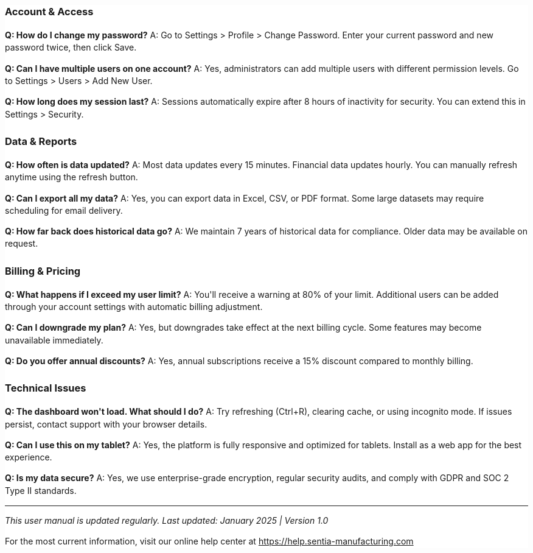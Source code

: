 ### Account & Access

**Q: How do I change my password?**
A: Go to Settings > Profile > Change Password. Enter your current password and new password twice, then click Save.

**Q: Can I have multiple users on one account?**
A: Yes, administrators can add multiple users with different permission levels. Go to Settings > Users > Add New User.

**Q: How long does my session last?**
A: Sessions automatically expire after 8 hours of inactivity for security. You can extend this in Settings > Security.

### Data & Reports

**Q: How often is data updated?**
A: Most data updates every 15 minutes. Financial data updates hourly. You can manually refresh anytime using the refresh button.

**Q: Can I export all my data?**
A: Yes, you can export data in Excel, CSV, or PDF format. Some large datasets may require scheduling for email delivery.

**Q: How far back does historical data go?**
A: We maintain 7 years of historical data for compliance. Older data may be available on request.

### Billing & Pricing

**Q: What happens if I exceed my user limit?**
A: You'll receive a warning at 80% of your limit. Additional users can be added through your account settings with automatic billing adjustment.

**Q: Can I downgrade my plan?**
A: Yes, but downgrades take effect at the next billing cycle. Some features may become unavailable immediately.

**Q: Do you offer annual discounts?**
A: Yes, annual subscriptions receive a 15% discount compared to monthly billing.

### Technical Issues

**Q: The dashboard won't load. What should I do?**
A: Try refreshing (Ctrl+R), clearing cache, or using incognito mode. If issues persist, contact support with your browser details.

**Q: Can I use this on my tablet?**
A: Yes, the platform is fully responsive and optimized for tablets. Install as a web app for the best experience.

**Q: Is my data secure?**
A: Yes, we use enterprise-grade encryption, regular security audits, and comply with GDPR and SOC 2 Type II standards.

---

*This user manual is updated regularly. Last updated: January 2025 | Version 1.0*

For the most current information, visit our online help center at https://help.sentia-manufacturing.com